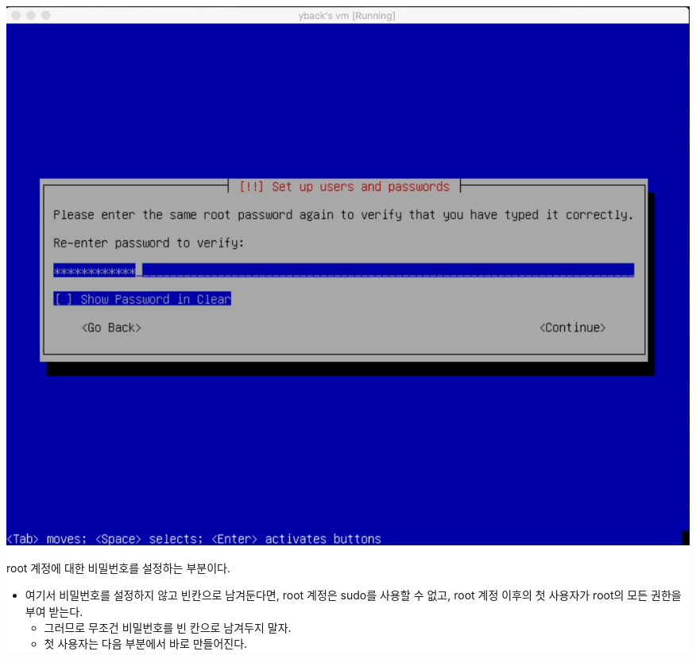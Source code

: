 ![](img/2022-07-18-17-00-58.png)

root 계정에 대한 비밀번호를 설정하는 부분이다.

- 여기서 비밀번호를 설정하지 않고 빈칸으로 남겨둔다면, root 계정은 sudo를 사용할 수 없고, root 계정 이후의 첫 사용자가 root의 모든 권한을 부여 받는다.
  - 그러므로 무조건 비밀번호를 빈 칸으로 남겨두지 말자.
  - 첫 사용자는 다음 부분에서 바로 만들어진다.
